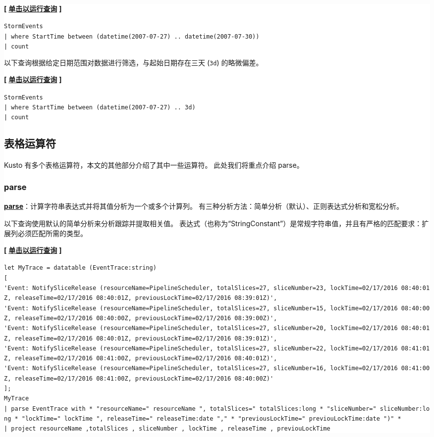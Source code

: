 **\[** [**单击以运行查询**](https://dataexplorer.azure.cn/clusters/help/databases/Samples?query=H4sIAAAAAAAEAAsuyS%2fKdS1LzSsp5uWqUSjPSC1KVQguSSwqCcnMTVVISi0pT03NU9BISSxJLQGKaBgZGJjrApGRuaaCnp4ChrixgaYmyKTk%2fNK8EgBluyagXgAAAA%3d%3d) **\]**

```Kusto
StormEvents
| where StartTime between (datetime(2007-07-27) .. datetime(2007-07-30))
| count
```

以下查询根据给定日期范围对数据进行筛选，与起始日期存在三天 (`3d`) 的略微偏差。

**\[** [**单击以运行查询**](https://dataexplorer.azure.cn/clusters/help/databases/Samples?query=H4sIAAAAAAAEAAsuyS%2fKdS1LzSsp5uWqUSjPSC1KVQguSSwqCcnMTVVISi0pT03NU9BISSxJLQGKaBgZGJjrApGRuaaCnp6CcYomSF9yfmleCQCGAqjRTAAAAA%3d%3d) **\]**

```Kusto
StormEvents
| where StartTime between (datetime(2007-07-27) .. 3d)
| count
```

## <a name="tabular-operators"></a>表格运算符

Kusto 有多个表格运算符，本文的其他部分介绍了其中一些运算符。 此处我们将重点介绍 parse。 

### <a name="parse"></a>parse

[**parse**](kusto/query/parseoperator.md)：计算字符串表达式并将其值分析为一个或多个计算列。 有三种分析方法：简单分析（默认）、正则表达式分析和宽松分析。

以下查询使用默认的简单分析来分析跟踪并提取相关值。 表达式（也称为“StringConstant”）是常规字符串值，并且有严格的匹配要求：扩展列必须匹配所需的类型。

**\[** [**单击以运行查询**](https://dataexplorer.azure.cn/clusters/help/databases/Samples?query=H4sIAAAAAAAEAN2UTU%2fDMAyG75X6H6xcxlCkpRlsUNQjN6gQ2wnEoevMFsiaKk2HJvHjabqvlI91l11QLrH12vETW5Zo4H411kmKEME0MdWZSISz2yVmpvaHhdEim3V979n3OrU%2fhFgZ8boaSZHiI0pMiipEY6FKnWKcLDB6EDlKkeEoneO0lKgpGGUSWYcUER9SKOw1LhcT1BHvU5AqfR%2bLKpbxXjDscRYMgF2FFyxkwRMFvX7ngCLXuBSqLO5%2bT9S%2ftrJuh54OI7g8iMFaMdhxGOy0GJz9i25w%2fjdG0IoRHNWNNe1ph2pwEKNlqI7HsEPley83vrfZCL73CXmiq%2fr32wA%2bhJnDOZAGEQHXBNIEIq4VSpXNbAIXkbjAO8UOmuz4bWoXlrhWWO0vqyA2%2bAcw2f7B1rORd60calat3jA1TRbq1A6NxsC%2bLdCoCuj3p74AKTs4pmcFAAA%3d) **\]**

```Kusto
let MyTrace = datatable (EventTrace:string)
[
'Event: NotifySliceRelease (resourceName=PipelineScheduler, totalSlices=27, sliceNumber=23, lockTime=02/17/2016 08:40:01Z, releaseTime=02/17/2016 08:40:01Z, previousLockTime=02/17/2016 08:39:01Z)',
'Event: NotifySliceRelease (resourceName=PipelineScheduler, totalSlices=27, sliceNumber=15, lockTime=02/17/2016 08:40:00Z, releaseTime=02/17/2016 08:40:00Z, previousLockTime=02/17/2016 08:39:00Z)',
'Event: NotifySliceRelease (resourceName=PipelineScheduler, totalSlices=27, sliceNumber=20, lockTime=02/17/2016 08:40:01Z, releaseTime=02/17/2016 08:40:01Z, previousLockTime=02/17/2016 08:39:01Z)',
'Event: NotifySliceRelease (resourceName=PipelineScheduler, totalSlices=27, sliceNumber=22, lockTime=02/17/2016 08:41:01Z, releaseTime=02/17/2016 08:41:00Z, previousLockTime=02/17/2016 08:40:01Z)',
'Event: NotifySliceRelease (resourceName=PipelineScheduler, totalSlices=27, sliceNumber=16, lockTime=02/17/2016 08:41:00Z, releaseTime=02/17/2016 08:41:00Z, previousLockTime=02/17/2016 08:40:00Z)'
];
MyTrace
| parse EventTrace with * "resourceName=" resourceName ", totalSlices=" totalSlices:long * "sliceNumber=" sliceNumber:long * "lockTime=" lockTime ", releaseTime=" releaseTime:date "," * "previousLockTime=" previouLockTime:date ")" *  
| project resourceName ,totalSlices , sliceNumber , lockTime , releaseTime , previouLockTime
```
